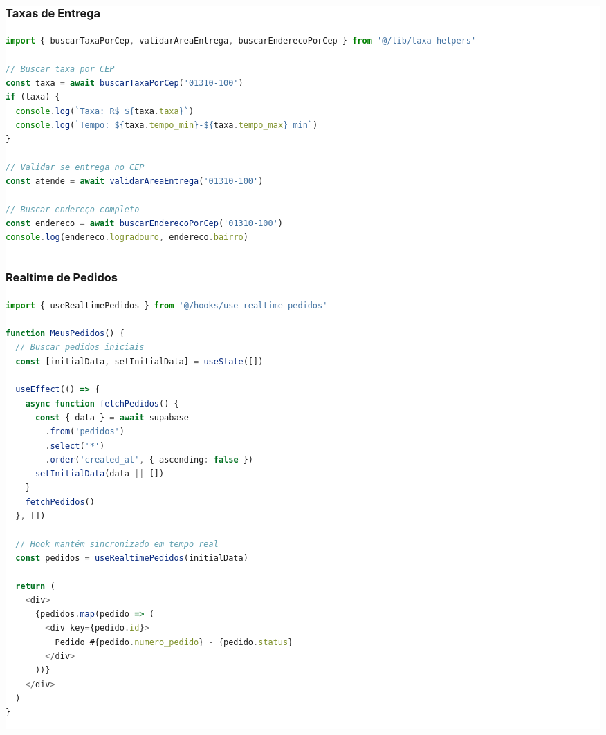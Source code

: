 ### Taxas de Entrega

```typescript
import { buscarTaxaPorCep, validarAreaEntrega, buscarEnderecoPorCep } from '@/lib/taxa-helpers'

// Buscar taxa por CEP
const taxa = await buscarTaxaPorCep('01310-100')
if (taxa) {
  console.log(`Taxa: R$ ${taxa.taxa}`)
  console.log(`Tempo: ${taxa.tempo_min}-${taxa.tempo_max} min`)
}

// Validar se entrega no CEP
const atende = await validarAreaEntrega('01310-100')

// Buscar endereço completo
const endereco = await buscarEnderecoPorCep('01310-100')
console.log(endereco.logradouro, endereco.bairro)
```

---

### Realtime de Pedidos

```typescript
import { useRealtimePedidos } from '@/hooks/use-realtime-pedidos'

function MeusPedidos() {
  // Buscar pedidos iniciais
  const [initialData, setInitialData] = useState([])
  
  useEffect(() => {
    async function fetchPedidos() {
      const { data } = await supabase
        .from('pedidos')
        .select('*')
        .order('created_at', { ascending: false })
      setInitialData(data || [])
    }
    fetchPedidos()
  }, [])
  
  // Hook mantém sincronizado em tempo real
  const pedidos = useRealtimePedidos(initialData)
  
  return (
    <div>
      {pedidos.map(pedido => (
        <div key={pedido.id}>
          Pedido #{pedido.numero_pedido} - {pedido.status}
        </div>
      ))}
    </div>
  )
}
```

---